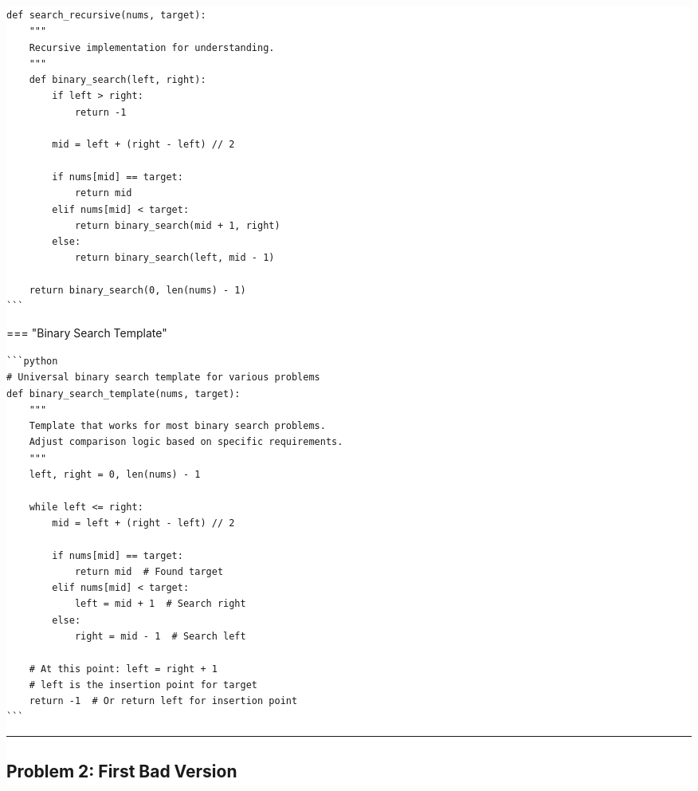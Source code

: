     def search_recursive(nums, target):
        """
        Recursive implementation for understanding.
        """
        def binary_search(left, right):
            if left > right:
                return -1
            
            mid = left + (right - left) // 2
            
            if nums[mid] == target:
                return mid
            elif nums[mid] < target:
                return binary_search(mid + 1, right)
            else:
                return binary_search(left, mid - 1)
        
        return binary_search(0, len(nums) - 1)
    ```

=== "Binary Search Template"

    ```python
    # Universal binary search template for various problems
    def binary_search_template(nums, target):
        """
        Template that works for most binary search problems.
        Adjust comparison logic based on specific requirements.
        """
        left, right = 0, len(nums) - 1
        
        while left <= right:
            mid = left + (right - left) // 2
            
            if nums[mid] == target:
                return mid  # Found target
            elif nums[mid] < target:
                left = mid + 1  # Search right
            else:
                right = mid - 1  # Search left
        
        # At this point: left = right + 1
        # left is the insertion point for target
        return -1  # Or return left for insertion point
    ```

---

## Problem 2: First Bad Version
